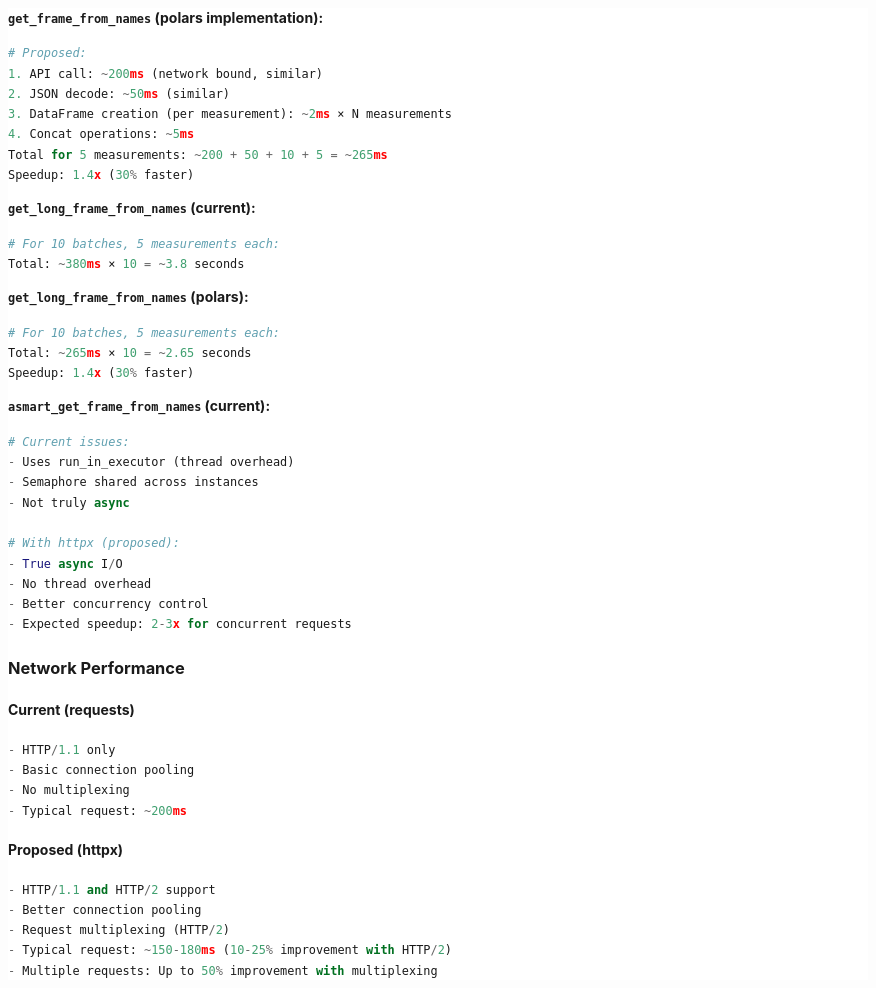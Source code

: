 **`get_frame_from_names` (polars implementation):**
```python
# Proposed:
1. API call: ~200ms (network bound, similar)
2. JSON decode: ~50ms (similar)
3. DataFrame creation (per measurement): ~2ms × N measurements
4. Concat operations: ~5ms
Total for 5 measurements: ~200 + 50 + 10 + 5 = ~265ms
Speedup: 1.4x (30% faster)
```

**`get_long_frame_from_names` (current):**
```python
# For 10 batches, 5 measurements each:
Total: ~380ms × 10 = ~3.8 seconds
```

**`get_long_frame_from_names` (polars):**
```python
# For 10 batches, 5 measurements each:
Total: ~265ms × 10 = ~2.65 seconds
Speedup: 1.4x (30% faster)
```

**`asmart_get_frame_from_names` (current):**
```python
# Current issues:
- Uses run_in_executor (thread overhead)
- Semaphore shared across instances
- Not truly async

# With httpx (proposed):
- True async I/O
- No thread overhead
- Better concurrency control
- Expected speedup: 2-3x for concurrent requests
```

### Network Performance

#### Current (requests)
```python
- HTTP/1.1 only
- Basic connection pooling
- No multiplexing
- Typical request: ~200ms
```

#### Proposed (httpx)
```python
- HTTP/1.1 and HTTP/2 support
- Better connection pooling
- Request multiplexing (HTTP/2)
- Typical request: ~150-180ms (10-25% improvement with HTTP/2)
- Multiple requests: Up to 50% improvement with multiplexing
```
